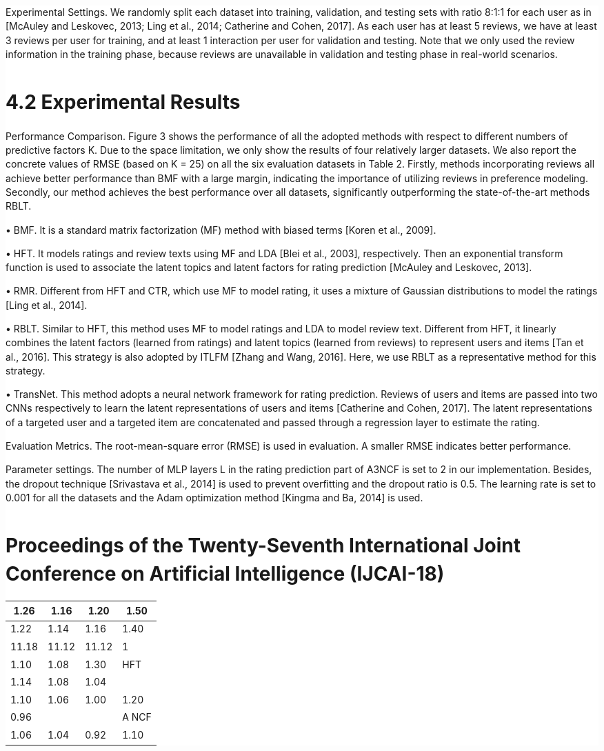 Experimental Settings. We randomly split each dataset into training, validation, and testing sets with ratio 8:1:1 for each user as in [McAuley and Leskovec, 2013; Ling et al., 2014; Catherine and Cohen, 2017]. As each user has at least 5 reviews, we have at least 3 reviews per user for training, and at least 1 interaction per user for validation and testing. Note that we only used the review information in the training phase, because reviews are unavailable in validation and testing phase in real-world scenarios.

# 4.2 Experimental Results

Performance Comparison. Figure 3 shows the performance of all the adopted methods with respect to different numbers of predictive factors K. Due to the space limitation, we only show the results of four relatively larger datasets. We also report the concrete values of RMSE (based on K = 25) on all the six evaluation datasets in Table 2. Firstly, methods incorporating reviews all achieve better performance than BMF with a large margin, indicating the importance of utilizing reviews in preference modeling. Secondly, our method achieves the best performance over all datasets, significantly outperforming the state-of-the-art methods RBLT.

• BMF. It is a standard matrix factorization (MF) method with biased terms [Koren et al., 2009].

• HFT. It models ratings and review texts using MF and LDA [Blei et al., 2003], respectively. Then an exponential transform function is used to associate the latent topics and latent factors for rating prediction [McAuley and Leskovec, 2013].

• RMR. Different from HFT and CTR, which use MF to model rating, it uses a mixture of Gaussian distributions to model the ratings [Ling et al., 2014].

• RBLT. Similar to HFT, this method uses MF to model ratings and LDA to model review text. Different from HFT, it linearly combines the latent factors (learned from ratings) and latent topics (learned from reviews) to represent users and items [Tan et al., 2016]. This strategy is also adopted by ITLFM [Zhang and Wang, 2016]. Here, we use RBLT as a representative method for this strategy.

• TransNet. This method adopts a neural network framework for rating prediction. Reviews of users and items are passed into two CNNs respectively to learn the latent representations of users and items [Catherine and Cohen, 2017]. The latent representations of a targeted user and a targeted item are concatenated and passed through a regression layer to estimate the rating.

Evaluation Metrics. The root-mean-square error (RMSE) is used in evaluation. A smaller RMSE indicates better performance.

Parameter settings. The number of MLP layers L in the rating prediction part of A3NCF is set to 2 in our implementation. Besides, the dropout technique [Srivastava et al., 2014] is used to prevent overfitting and the dropout ratio is 0.5. The learning rate is set to 0.001 for all the datasets and the Adam optimization method [Kingma and Ba, 2014] is used.

# Proceedings of the Twenty-Seventh International Joint Conference on Artificial Intelligence (IJCAI-18)

|1.26|1.16|1.20|1.50|
|---|---|---|---|
|1.22|1.14|1.16|1.40|
|11.18|11.12|11.12|1|
|1.10|1.08|1.30|HFT|
|1.14|1.08|1.04| |
|1.10|1.06|1.00|1.20|
|0.96| | |A NCF|
|1.06|1.04|0.92|1.10|
